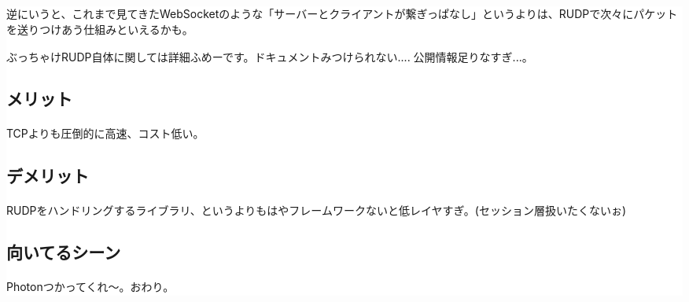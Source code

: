 
逆にいうと、これまで見てきたWebSocketのような「サーバーとクライアントが繋ぎっぱなし」というよりは、RUDPで次々にパケットを送りつけあう仕組みといえるかも。

ぶっちゃけRUDP自体に関しては詳細ふめーです。ドキュメントみつけられない.... 公開情報足りなすぎ...。

## メリット

TCPよりも圧倒的に高速、コスト低い。

## デメリット

RUDPをハンドリングするライブラリ、というよりもはやフレームワークないと低レイヤすぎ。(セッション層扱いたくないぉ)

## 向いてるシーン

Photonつかってくれ～。おわり。

